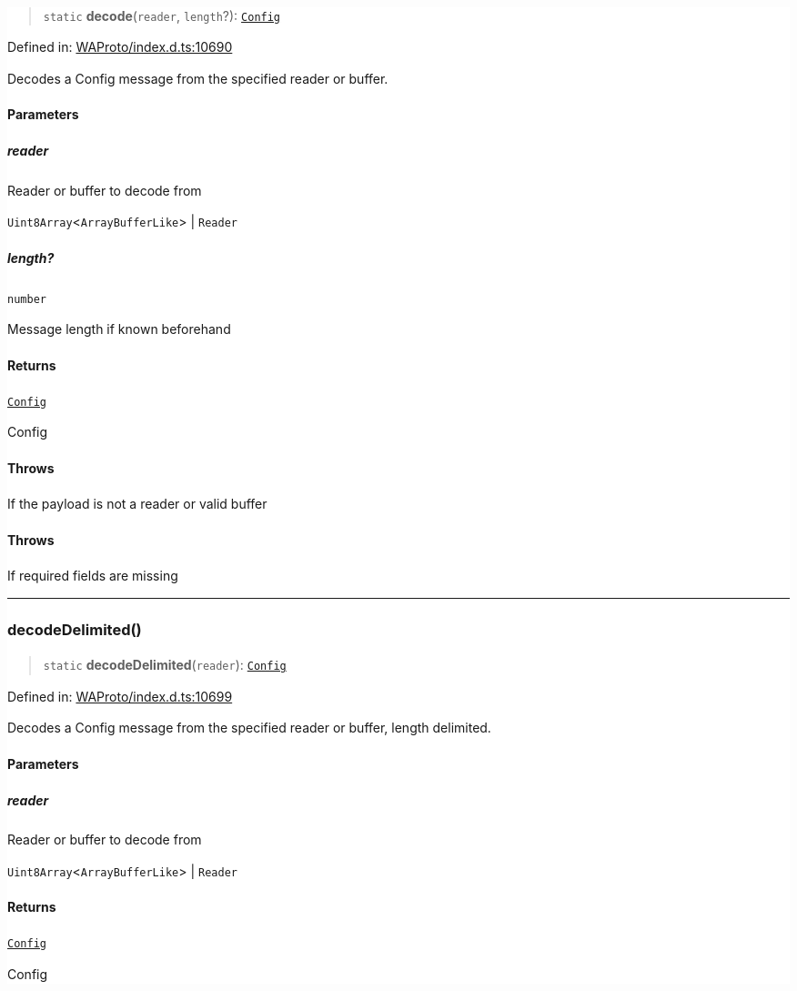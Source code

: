 > `static` **decode**(`reader`, `length`?): [`Config`](Config.md)

Defined in: [WAProto/index.d.ts:10690](https://github.com/Fokusdotid/bail/blob/8a30cf93a8ac726f06d1ad6578695812a8253e53/WAProto/index.d.ts#L10690)

Decodes a Config message from the specified reader or buffer.

#### Parameters

##### reader

Reader or buffer to decode from

`Uint8Array`\<`ArrayBufferLike`\> | `Reader`

##### length?

`number`

Message length if known beforehand

#### Returns

[`Config`](Config.md)

Config

#### Throws

If the payload is not a reader or valid buffer

#### Throws

If required fields are missing

***

### decodeDelimited()

> `static` **decodeDelimited**(`reader`): [`Config`](Config.md)

Defined in: [WAProto/index.d.ts:10699](https://github.com/Fokusdotid/bail/blob/8a30cf93a8ac726f06d1ad6578695812a8253e53/WAProto/index.d.ts#L10699)

Decodes a Config message from the specified reader or buffer, length delimited.

#### Parameters

##### reader

Reader or buffer to decode from

`Uint8Array`\<`ArrayBufferLike`\> | `Reader`

#### Returns

[`Config`](Config.md)

Config
